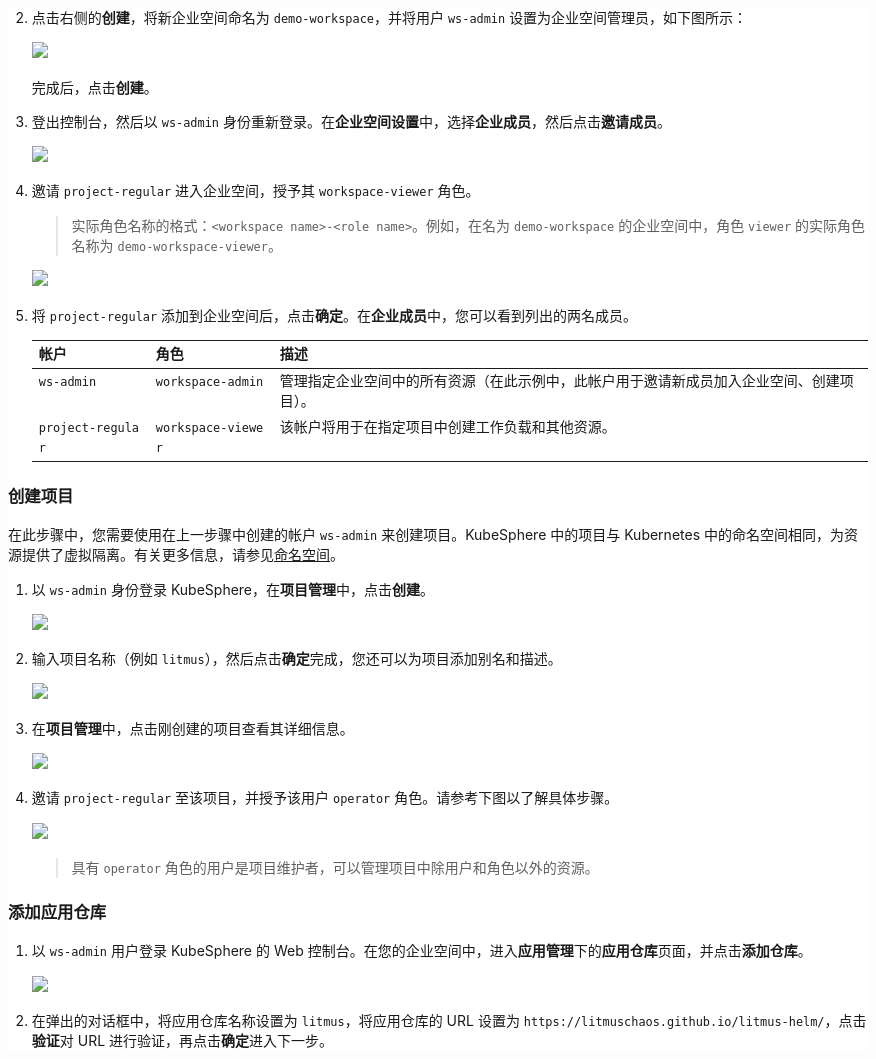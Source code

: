 2. 点击右侧的**创建**，将新企业空间命名为 `demo-workspace`，并将用户 `ws-admin` 设置为企业空间管理员，如下图所示：

   ![](https://pek3b.qingstor.com/kubesphere-community/images/20210602125154.png)

   完成后，点击**创建**。
   
3. 登出控制台，然后以 `ws-admin` 身份重新登录。在**企业空间设置**中，选择**企业成员**，然后点击**邀请成员**。

   ![](https://pek3b.qingstor.com/kubesphere-community/images/20210602130213.png)

4. 邀请 `project-regular` 进入企业空间，授予其 `workspace-viewer` 角色。

   > 实际角色名称的格式：`<workspace name>-<role name>`。例如，在名为 `demo-workspace` 的企业空间中，角色 `viewer` 的实际角色名称为 `demo-workspace-viewer`。

   ![](https://pek3b.qingstor.com/kubesphere-community/images/20210602130602.png)

5. 将 `project-regular` 添加到企业空间后，点击**确定**。在**企业成员**中，您可以看到列出的两名成员。

   | 帐户              | 角色               | 描述                                                         |
   | ----------------- | ------------------ | ------------------------------------------------------------ |
   | `ws-admin`        | `workspace-admin`  | 管理指定企业空间中的所有资源（在此示例中，此帐户用于邀请新成员加入企业空间、创建项目）。 |
   | `project-regular` | `workspace-viewer` | 该帐户将用于在指定项目中创建工作负载和其他资源。             |

### 创建项目

在此步骤中，您需要使用在上一步骤中创建的帐户 `ws-admin` 来创建项目。KubeSphere 中的项目与 Kubernetes 中的命名空间相同，为资源提供了虚拟隔离。有关更多信息，请参见[命名空间](https://kubernetes.io/zh/docs/concepts/overview/working-with-objects/namespaces/)。

1. 以 `ws-admin` 身份登录 KubeSphere，在**项目管理**中，点击**创建**。

   ![](https://pek3b.qingstor.com/kubesphere-community/images/20210602133054.png)

2. 输入项目名称（例如 `litmus`），然后点击**确定**完成，您还可以为项目添加别名和描述。

   ![](https://pek3b.qingstor.com/kubesphere-community/images/20210602133203.png)

3. 在**项目管理**中，点击刚创建的项目查看其详细信息。

   ![](https://pek3b.qingstor.com/kubesphere-community/images/20210602133307.png)

4. 邀请 `project-regular` 至该项目，并授予该用户 `operator` 角色。请参考下图以了解具体步骤。

   ![](https://pek3b.qingstor.com/kubesphere-community/images/20210602134743.png)

   > 具有 `operator` 角色的用户是项目维护者，可以管理项目中除用户和角色以外的资源。

### 添加应用仓库

1. 以 `ws-admin` 用户登录 KubeSphere 的 Web 控制台。在您的企业空间中，进入**应用管理**下的**应用仓库**页面，并点击**添加仓库**。

   ![](https://pek3b.qingstor.com/kubesphere-community/images/20210602134919.png)

2. 在弹出的对话框中，将应用仓库名称设置为 `litmus`，将应用仓库的 URL 设置为 `https://litmuschaos.github.io/litmus-helm/`，点击**验证**对 URL 进行验证，再点击**确定**进入下一步。
